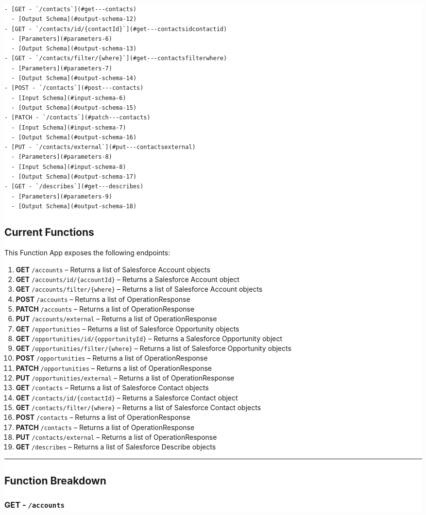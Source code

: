     - [GET - `/contacts`](#get---contacts)
      - [Output Schema](#output-schema-12)
    - [GET - `/contacts/id/{contactId}`](#get---contactsidcontactid)
      - [Parameters](#parameters-6)
      - [Output Schema](#output-schema-13)
    - [GET - `/contacts/filter/{where}`](#get---contactsfilterwhere)
      - [Parameters](#parameters-7)
      - [Output Schema](#output-schema-14)
    - [POST - `/contacts`](#post---contacts)
      - [Input Schema](#input-schema-6)
      - [Output Schema](#output-schema-15)
    - [PATCH - `/contacts`](#patch---contacts)
      - [Input Schema](#input-schema-7)
      - [Output Schema](#output-schema-16)
    - [PUT - `/contacts/external`](#put---contactsexternal)
      - [Parameters](#parameters-8)
      - [Input Schema](#input-schema-8)
      - [Output Schema](#output-schema-17)
    - [GET - `/describes`](#get---describes)
      - [Parameters](#parameters-9)
      - [Output Schema](#output-schema-18)

## Current Functions

This Function App exposes the following endpoints:

1. **GET** `/accounts` – Returns a list of Salesforce Account objects  
2. **GET** `/accounts/id/{accountId}` – Returns a Salesforce Account object  
3. **GET** `/accounts/filter/{where}` – Returns a list of Salesforce Account objects  
4. **POST** `/accounts` – Returns a list of OperationResponse
5. **PATCH** `/accounts` – Returns a list of OperationResponse
6. **PUT** `/accounts/external` – Returns a list of OperationResponse
7. **GET** `/opportunities` – Returns a list of Salesforce Opportunity objects
8. **GET** `/opportunities/id/{opportunityId}` – Returns a Salesforce Opportunity object  
9. **GET** `/opportunities/filter/{where}` – Returns a list of Salesforce Opportunity objects  
10. **POST** `/opportunities` – Returns a list of OperationResponse
11. **PATCH** `/opportunities` – Returns a list of OperationResponse
12. **PUT** `/opportunities/external` – Returns a list of OperationResponse
13. **GET** `/contacts` – Returns a list of Salesforce Contact objects
14. **GET** `/contacts/id/{contactId}` – Returns a Salesforce Contact object  
15. **GET** `/contacts/filter/{where}` – Returns a list of Salesforce Contact objects  
16. **POST** `/contacts` – Returns a list of OperationResponse
17. **PATCH** `/contacts` – Returns a list of OperationResponse
18. **PUT** `/contacts/external` – Returns a list of OperationResponse
19. **GET** `/describes` – Returns a list of Salesforce Describe objects

---

## Function Breakdown

### GET - `/accounts`
